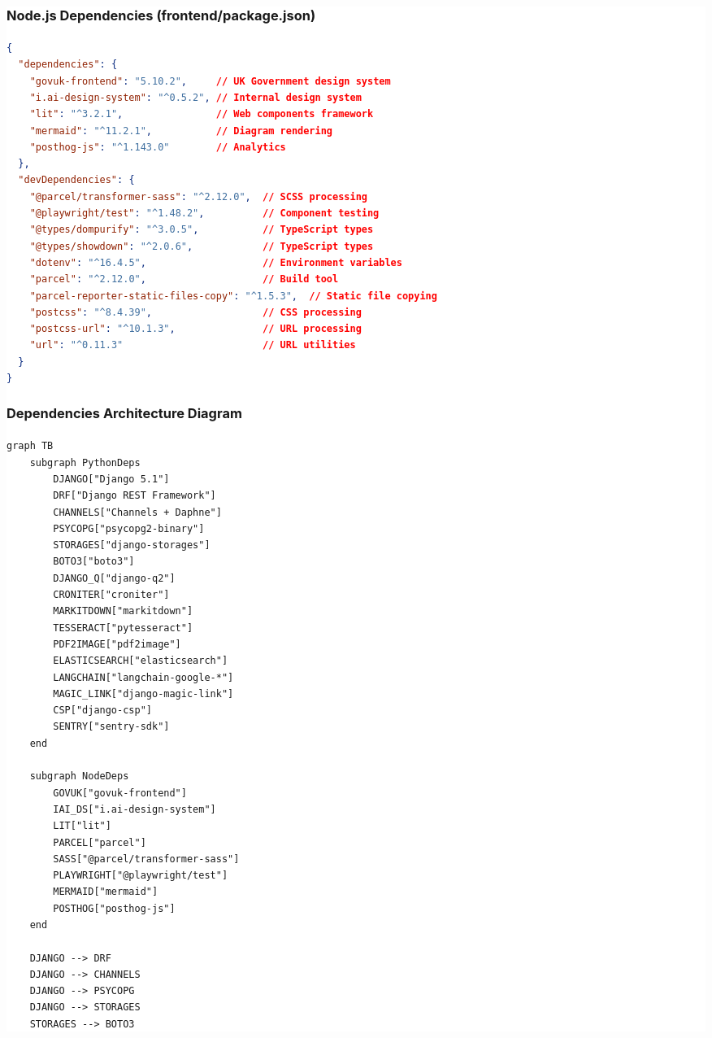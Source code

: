 ### **Node.js Dependencies (frontend/package.json)**
```json
{
  "dependencies": {
    "govuk-frontend": "5.10.2",     // UK Government design system
    "i.ai-design-system": "^0.5.2", // Internal design system
    "lit": "^3.2.1",                // Web components framework
    "mermaid": "^11.2.1",           // Diagram rendering
    "posthog-js": "^1.143.0"        // Analytics
  },
  "devDependencies": {
    "@parcel/transformer-sass": "^2.12.0",  // SCSS processing
    "@playwright/test": "^1.48.2",          // Component testing
    "@types/dompurify": "^3.0.5",           // TypeScript types
    "@types/showdown": "^2.0.6",            // TypeScript types
    "dotenv": "^16.4.5",                    // Environment variables
    "parcel": "^2.12.0",                    // Build tool
    "parcel-reporter-static-files-copy": "^1.5.3",  // Static file copying
    "postcss": "^8.4.39",                   // CSS processing
    "postcss-url": "^10.1.3",               // URL processing
    "url": "^0.11.3"                        // URL utilities
  }
}
```

### **Dependencies Architecture Diagram**

```mermaid
graph TB
    subgraph PythonDeps
        DJANGO["Django 5.1"]
        DRF["Django REST Framework"]
        CHANNELS["Channels + Daphne"]
        PSYCOPG["psycopg2-binary"]
        STORAGES["django-storages"]
        BOTO3["boto3"]
        DJANGO_Q["django-q2"]
        CRONITER["croniter"]
        MARKITDOWN["markitdown"]
        TESSERACT["pytesseract"]
        PDF2IMAGE["pdf2image"]
        ELASTICSEARCH["elasticsearch"]
        LANGCHAIN["langchain-google-*"]
        MAGIC_LINK["django-magic-link"]
        CSP["django-csp"]
        SENTRY["sentry-sdk"]
    end
    
    subgraph NodeDeps
        GOVUK["govuk-frontend"]
        IAI_DS["i.ai-design-system"]
        LIT["lit"]
        PARCEL["parcel"]
        SASS["@parcel/transformer-sass"]
        PLAYWRIGHT["@playwright/test"]
        MERMAID["mermaid"]
        POSTHOG["posthog-js"]
    end
    
    DJANGO --> DRF
    DJANGO --> CHANNELS
    DJANGO --> PSYCOPG
    DJANGO --> STORAGES
    STORAGES --> BOTO3
```